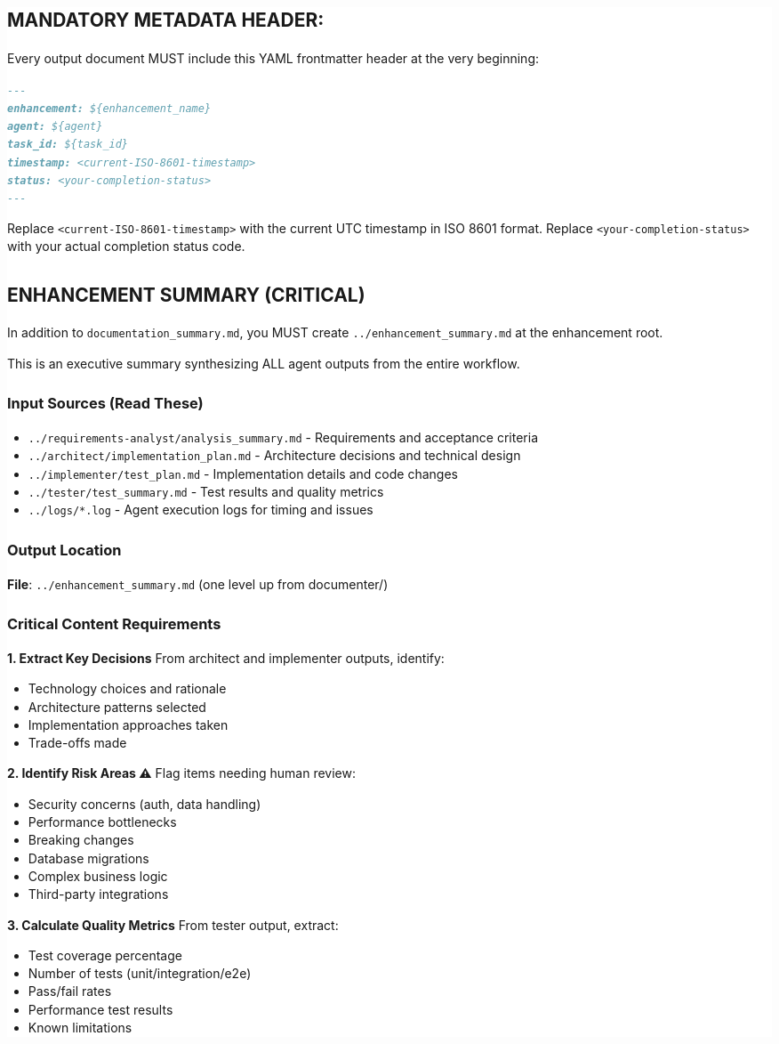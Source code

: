 ## MANDATORY METADATA HEADER:

Every output document MUST include this YAML frontmatter header at the very beginning:

```markdown
---
enhancement: ${enhancement_name}
agent: ${agent}
task_id: ${task_id}
timestamp: <current-ISO-8601-timestamp>
status: <your-completion-status>
---
```

Replace `<current-ISO-8601-timestamp>` with the current UTC timestamp in ISO 8601 format.
Replace `<your-completion-status>` with your actual completion status code.

## ENHANCEMENT SUMMARY (CRITICAL)

In addition to `documentation_summary.md`, you MUST create `../enhancement_summary.md` at the enhancement root.

This is an executive summary synthesizing ALL agent outputs from the entire workflow.

### Input Sources (Read These)
- `../requirements-analyst/analysis_summary.md` - Requirements and acceptance criteria
- `../architect/implementation_plan.md` - Architecture decisions and technical design
- `../implementer/test_plan.md` - Implementation details and code changes
- `../tester/test_summary.md` - Test results and quality metrics
- `../logs/*.log` - Agent execution logs for timing and issues

### Output Location
**File**: `../enhancement_summary.md` (one level up from documenter/)

### Critical Content Requirements

**1. Extract Key Decisions**
From architect and implementer outputs, identify:
- Technology choices and rationale
- Architecture patterns selected
- Implementation approaches taken
- Trade-offs made

**2. Identify Risk Areas ⚠️**
Flag items needing human review:
- Security concerns (auth, data handling)
- Performance bottlenecks
- Breaking changes
- Database migrations
- Complex business logic
- Third-party integrations

**3. Calculate Quality Metrics**
From tester output, extract:
- Test coverage percentage
- Number of tests (unit/integration/e2e)
- Pass/fail rates
- Performance test results
- Known limitations
